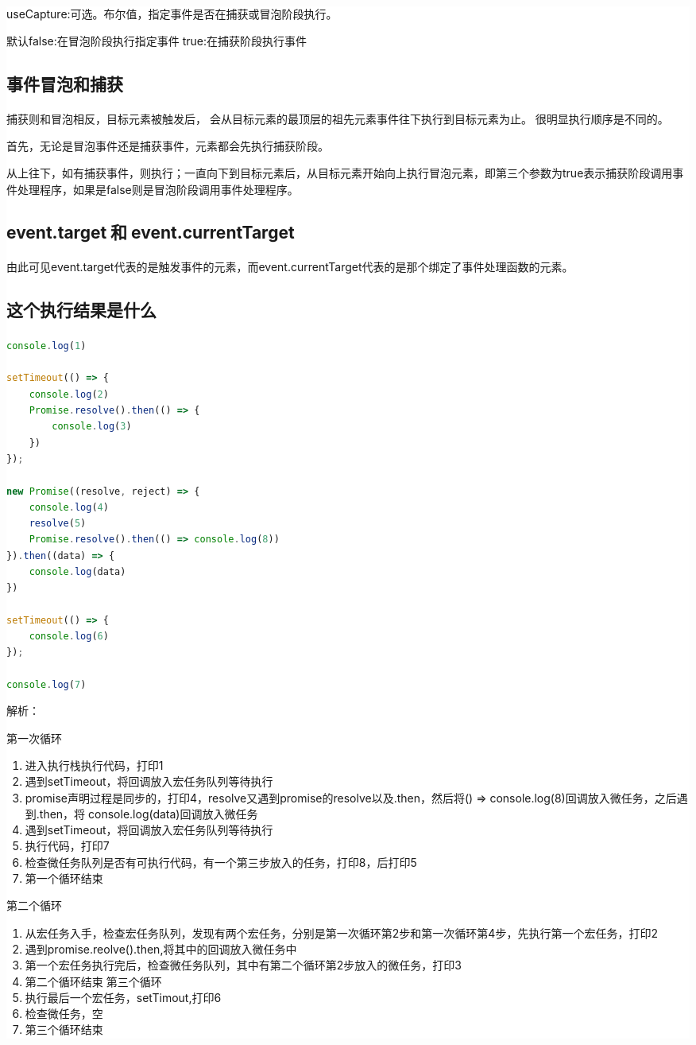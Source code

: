 useCapture:可选。布尔值，指定事件是否在捕获或冒泡阶段执行。

默认false:在冒泡阶段执行指定事件 true:在捕获阶段执行事件


## 事件冒泡和捕获
捕获则和冒泡相反，目标元素被触发后， 会从目标元素的最顶层的祖先元素事件往下执行到目标元素为止。 很明显执行顺序是不同的。

首先，无论是冒泡事件还是捕获事件，元素都会先执行捕获阶段。

从上往下，如有捕获事件，则执行；一直向下到目标元素后，从目标元素开始向上执行冒泡元素，即第三个参数为true表示捕获阶段调用事件处理程序，如果是false则是冒泡阶段调用事件处理程序。
## event.target 和 event.currentTarget
由此可见event.target代表的是触发事件的元素，而event.currentTarget代表的是那个绑定了事件处理函数的元素。
## 这个执行结果是什么
```js
console.log(1)

setTimeout(() => {
    console.log(2)
    Promise.resolve().then(() => {
        console.log(3)
    })
});

new Promise((resolve, reject) => {
    console.log(4)
    resolve(5)
    Promise.resolve().then(() => console.log(8))
}).then((data) => {
    console.log(data)
})

setTimeout(() => {
    console.log(6)
});

console.log(7)
```

解析：

第一次循环
1. 进入执行栈执行代码，打印1
2. 遇到setTimeout，将回调放入宏任务队列等待执行
3. promise声明过程是同步的，打印4，resolve又遇到promise的resolve以及.then，然后将() => console.log(8)回调放入微任务，之后遇到.then，将 console.log(data)回调放入微任务
4. 遇到setTimeout，将回调放入宏任务队列等待执行
5. 执行代码，打印7
6. 检查微任务队列是否有可执行代码，有一个第三步放入的任务，打印8，后打印5
7. 第一个循环结束

第二个循环
1. 从宏任务入手，检查宏任务队列，发现有两个宏任务，分别是第一次循环第2步和第一次循环第4步，先执行第一个宏任务，打印2
2. 遇到promise.reolve().then,将其中的回调放入微任务中
3. 第一个宏任务执行完后，检查微任务队列，其中有第二个循环第2步放入的微任务，打印3
4. 第二个循环结束
第三个循环
1. 执行最后一个宏任务，setTimout,打印6
2. 检查微任务，空
3. 第三个循环结束
